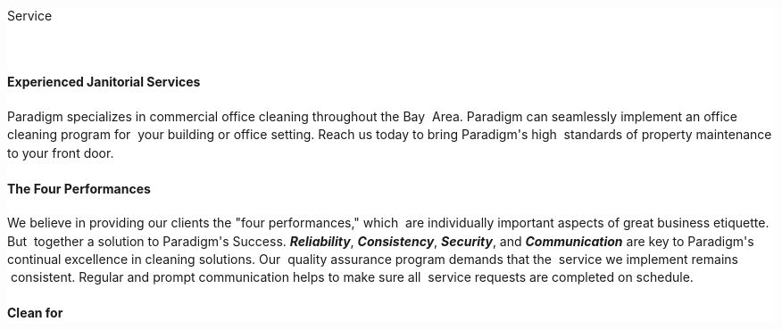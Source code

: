 Service</span></p><p style="margin:0"><span><br></span></p></div></div><div data-ux="Block" class="x-el x-el-div c1-1 c1-2 c1-6k c1-5g c1-b c1-c c1-d c1-e c1-f c1-g"><div data-ux="Block" class="x-el x-el-div c1-1 c1-2 c1-4 c1-10 c1-6l c1-6m c1-6n c1-37 c1-b c1-c c1-6o c1-d c1-e c1-f c1-g"></div></div></div></div></div></section>  </div></div></div><div id="11c23af3-6c55-49e5-98e6-6bd50a4a656a" class="widget widget-about widget-about-about-3"><div data-ux="Widget" role="region" id="11c23af3-6c55-49e5-98e6-6bd50a4a656a" class="x-el x-el-div x-el c1-1 c1-2 c1-3 c1-25 c1-7 c1-8 c1-9 c1-a c1-6p c1-6q c1-6r c1-b c1-c c1-d c1-e c1-f c1-g c1-1 c1-2 c1-b c1-c c1-d c1-e c1-f c1-g"><div> <section data-ux="Section" class="x-el x-el-section c1-1 c1-2 c1-3 c1-3g c1-6s c1-b c1-c c1-6t c1-6u c1-d c1-e c1-f c1-g"><div data-ux="Container" class="x-el x-el-div c1-1 c1-2 c1-m c1-n c1-o c1-p c1-q c1-b c1-c c1-r c1-d c1-s c1-e c1-v c1-f c1-w c1-g"><div data-ux="Grid" class="x-el x-el-div c1-1 c1-2 c1-10 c1-6v c1-6w c1-6l c1-2a c1-6x c1-6y c1-6z c1-37 c1-b c1-c c1-70 c1-71 c1-72 c1-73 c1-d c1-e c1-f c1-g"><div data-ux="GridCell" class="x-el x-el-div c1-1 c1-2 c1-6v c1-74 c1-75 c1-76 c1-q c1-h c1-77 c1-4n c1-78 c1-b c1-c c1-79 c1-7a c1-7b c1-7c c1-d c1-e c1-f c1-g"><div data-ux="ContentCard" index="0" id="feec8d08-507f-4995-bd63-37f9495dcb55" class="x-el x-el-div x-el c1-1 c1-2 c1-25 c1-10 c1-3n c1-11 c1-14 c1-13 c1-4 c1-7d c1-7e c1-7f c1-b c1-c c1-7g c1-7h c1-d c1-e c1-f c1-g c1-1 c1-2 c1-b c1-c c1-d c1-e c1-f c1-g"><h4 role="heading" aria-level="4" data-ux="ContentCardHeading" data-aid="ABOUT_HEADLINE_RENDERED0" data-typography="HeadingDelta" class="x-el x-el-h4 c1-1 c1-2 c1-19 c1-1a c1-5h c1-28 c1-29 c1-2a c1-2b c1-7i c1-7j c1-b c1-1g c1-7k c1-2h c1-7l c1-7m c1-7n c1-7o">Experienced Janitorial Services</h4><div data-ux="ContentCardText" data-aid="ABOUT_DESCRIPTION_RENDERED0" data-typography="BodyAlpha" class="x-el c1-1 c1-2 c1-19 c1-1a c1-7p c1-2a c1-2b c1-5v c1-5w c1-5x c1-5y c1-5z c1-60 c1-61 c1-7q c1-7r c1-7s c1-7t c1-7u c1-7v c1-7w c1-7x c1-7y c1-7z c1-80 c1-81 c1-82 c1-83 c1-84 c1-85 c1-86 c1-87 c1-88 c1-89 c1-8a c1-8b c1-8c c1-8d c1-8e c1-8f c1-8g c1-8h c1-4 c1-74 c1-b c1-5j c1-c c1-2h c1-d c1-e c1-f c1-g x-rt"><p style="margin:0"><span>Paradigm specializes in commercial office cleaning throughout the Bay &nbsp;Area. Paradigm can seamlessly implement an office cleaning program for &nbsp;your building or office setting. Reach us today to bring Paradigm's high &nbsp;standards of property maintenance to your front door.</span></p></div></div></div><div data-ux="GridCell" class="x-el x-el-div c1-1 c1-2 c1-6v c1-74 c1-75 c1-76 c1-q c1-h c1-77 c1-4n c1-78 c1-b c1-c c1-8i c1-8j c1-79 c1-7a c1-7b c1-7c c1-d c1-e c1-f c1-g"><div data-ux="ContentCard" index="1" id="f509bcc9-952b-41ad-9c58-0f3d2fc9bf86" class="x-el x-el-div x-el c1-1 c1-2 c1-25 c1-10 c1-3n c1-11 c1-14 c1-13 c1-4 c1-7d c1-7e c1-7f c1-b c1-c c1-7g c1-7h c1-d c1-e c1-f c1-g c1-1 c1-2 c1-b c1-c c1-d c1-e c1-f c1-g"><h4 role="heading" aria-level="4" data-ux="ContentCardHeading" data-aid="ABOUT_HEADLINE_RENDERED1" data-typography="HeadingDelta" class="x-el x-el-h4 c1-1 c1-2 c1-19 c1-1a c1-5h c1-28 c1-29 c1-2a c1-2b c1-7i c1-7j c1-b c1-1g c1-7k c1-2h c1-7l c1-7m c1-7n c1-7o">The Four Performances</h4><div data-ux="ContentCardText" data-aid="ABOUT_DESCRIPTION_RENDERED1" data-typography="BodyAlpha" class="x-el c1-1 c1-2 c1-19 c1-1a c1-7p c1-2a c1-2b c1-5v c1-5w c1-5x c1-5y c1-5z c1-60 c1-61 c1-7q c1-7r c1-7s c1-7t c1-7u c1-7v c1-7w c1-7x c1-7y c1-7z c1-80 c1-81 c1-82 c1-83 c1-84 c1-85 c1-86 c1-87 c1-88 c1-89 c1-8a c1-8b c1-8c c1-8d c1-8e c1-8f c1-8g c1-8h c1-4 c1-8k c1-b c1-5j c1-c c1-2h c1-d c1-e c1-f c1-g x-rt"><p style="margin:0"><span class="x-el x-el-span c1-8l c1-8m c1-b c1-c c1-d c1-e c1-f c1-g">We believe in providing our clients the "four performances," which &nbsp;are individually important aspects of great business etiquette. But &nbsp;together a solution to Paradigm's Success. <em class="x-el x-el-span c1-16 c1-17 c1-b c1-6f c1-1k c1-1h c1-6g c1-6h"><strong class="x-el x-el-span c1-16 c1-17 c1-b c1-6f c1-1k c1-4v c1-6g">Reliability</strong></em>, <em class="x-el x-el-span c1-16 c1-17 c1-b c1-6f c1-1k c1-1h c1-6g c1-6h"><strong class="x-el x-el-span c1-16 c1-17 c1-b c1-6f c1-1k c1-4v c1-6g">Consistency</strong></em>, <em class="x-el x-el-span c1-16 c1-17 c1-b c1-6f c1-1k c1-1h c1-6g c1-6h"><strong class="x-el x-el-span c1-16 c1-17 c1-b c1-6f c1-1k c1-4v c1-6g">Security</strong></em>, and <em class="x-el x-el-span c1-16 c1-17 c1-b c1-6f c1-1k c1-1h c1-6g c1-6h"><strong class="x-el x-el-span c1-16 c1-17 c1-b c1-6f c1-1k c1-4v c1-6g">Communication</strong></em> are key to Paradigm's continual excellence in cleaning solutions. Our &nbsp;quality assurance program demands that the &nbsp;service we implement remains &nbsp;consistent. Regular and prompt communication helps to make sure all &nbsp;service requests are completed on schedule.</span></p></div><div data-ux="Block" class="x-el x-el-div c1-1 c1-2 c1-b c1-c c1-d c1-e c1-f c1-g"></div></div></div><div data-ux="GridCell" class="x-el x-el-div c1-1 c1-2 c1-6v c1-74 c1-75 c1-76 c1-q c1-h c1-77 c1-4n c1-78 c1-b c1-c c1-8i c1-8j c1-79 c1-7a c1-7b c1-7c c1-d c1-e c1-f c1-g"><div data-ux="ContentCard" index="2" id="36b3b1f9-b195-4a12-98f8-b83ade433cd2" class="x-el x-el-div x-el c1-1 c1-2 c1-25 c1-10 c1-3n c1-11 c1-14 c1-13 c1-4 c1-7d c1-7e c1-7f c1-b c1-c c1-7g c1-7h c1-d c1-e c1-f c1-g c1-1 c1-2 c1-b c1-c c1-d c1-e c1-f c1-g"><h4 role="heading" aria-level="4" data-ux="ContentCardHeading" data-aid="ABOUT_HEADLINE_RENDERED2" data-typography="HeadingDelta" class="x-el x-el-h4 c1-1 c1-2 c1-19 c1-1a c1-5h c1-28 c1-29 c1-2a c1-2b c1-7i c1-7j c1-b c1-1g c1-7k c1-2h c1-7l c1-7m c1-7n c1-7o">Clean for